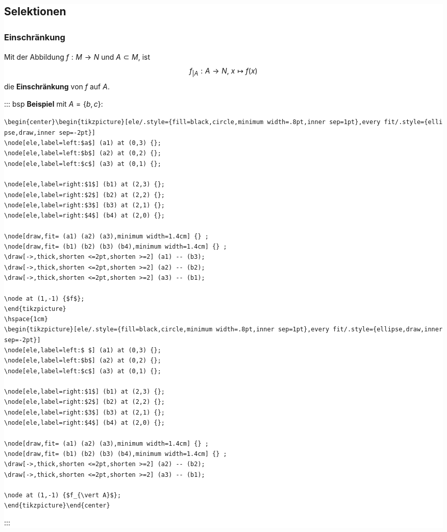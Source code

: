 ## Selektionen

### Einschränkung

Mit der Abbildung $f: M \to N$ und $A \subset M$, ist
$$f_{\vert A}: A \to N,\ x \mapsto f(x)$$ die **Einschränkung** von $f$
auf $A$.

::: bsp
**Beispiel** mit $A = \{ b,c \}$:

```{=tex}
\begin{center}\begin{tikzpicture}[ele/.style={fill=black,circle,minimum width=.8pt,inner sep=1pt},every fit/.style={ellipse,draw,inner sep=-2pt}]
\node[ele,label=left:$a$] (a1) at (0,3) {};
\node[ele,label=left:$b$] (a2) at (0,2) {};
\node[ele,label=left:$c$] (a3) at (0,1) {};

\node[ele,label=right:$1$] (b1) at (2,3) {};
\node[ele,label=right:$2$] (b2) at (2,2) {};
\node[ele,label=right:$3$] (b3) at (2,1) {};
\node[ele,label=right:$4$] (b4) at (2,0) {};

\node[draw,fit= (a1) (a2) (a3),minimum width=1.4cm] {} ;
\node[draw,fit= (b1) (b2) (b3) (b4),minimum width=1.4cm] {} ;
\draw[->,thick,shorten <=2pt,shorten >=2] (a1) -- (b3);
\draw[->,thick,shorten <=2pt,shorten >=2] (a2) -- (b2);
\draw[->,thick,shorten <=2pt,shorten >=2] (a3) -- (b1);

\node at (1,-1) {$f$};
\end{tikzpicture}
\hspace{1cm}
\begin{tikzpicture}[ele/.style={fill=black,circle,minimum width=.8pt,inner sep=1pt},every fit/.style={ellipse,draw,inner sep=-2pt}]
\node[ele,label=left:$ $] (a1) at (0,3) {};
\node[ele,label=left:$b$] (a2) at (0,2) {};
\node[ele,label=left:$c$] (a3) at (0,1) {};

\node[ele,label=right:$1$] (b1) at (2,3) {};
\node[ele,label=right:$2$] (b2) at (2,2) {};
\node[ele,label=right:$3$] (b3) at (2,1) {};
\node[ele,label=right:$4$] (b4) at (2,0) {};

\node[draw,fit= (a1) (a2) (a3),minimum width=1.4cm] {} ;
\node[draw,fit= (b1) (b2) (b3) (b4),minimum width=1.4cm] {} ;
\draw[->,thick,shorten <=2pt,shorten >=2] (a2) -- (b2);
\draw[->,thick,shorten <=2pt,shorten >=2] (a3) -- (b1);

\node at (1,-1) {$f_{\vert A}$};
\end{tikzpicture}\end{center}
```
:::
